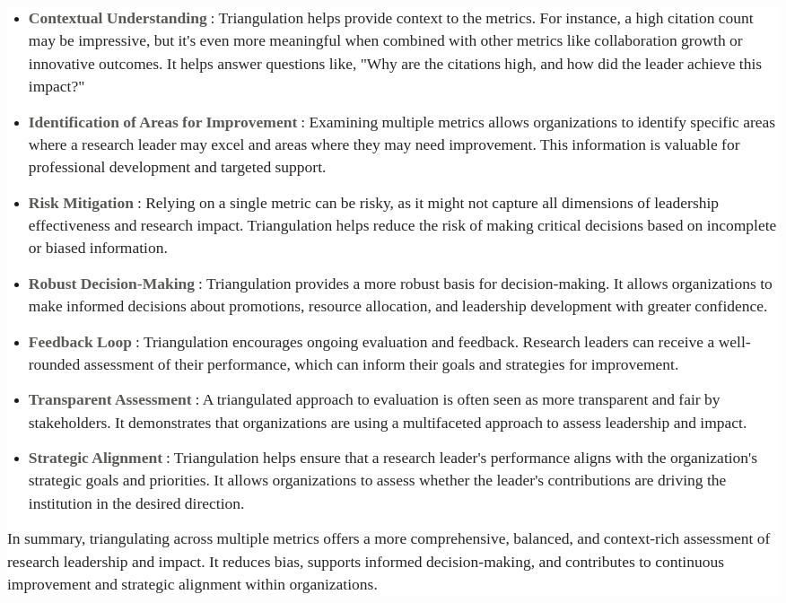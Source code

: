 * <span style="color:#585A56; font-family:Palatino; font-size:1.25em;">**Contextual Understanding**</span> <span style="color:#272424; font-family:Palatino; font-size:1.25em;">: Triangulation helps provide context to the metrics. For instance, a high citation count may be impressive, but it's even more meaningful when combined with other metrics like collaboration growth or innovative outcomes. It helps answer questions like, "Why are the citations high, and how did the leader achieve this impact?"</span>

* <span style="color:#585A56; font-family:Palatino; font-size:1.25em;">**Identification of Areas for Improvement**</span> <span style="color:#272424; font-family:Palatino; font-size:1.25em;">: Examining multiple metrics allows organizations to identify specific areas where a research leader may excel and areas where they may need improvement. This information is valuable for professional development and targeted support.</span>

* <span style="color:#585A56; font-family:Palatino; font-size:1.25em;">**Risk Mitigation**</span> <span style="color:#272424; font-family:Palatino; font-size:1.25em;">: Relying on a single metric can be risky, as it might not capture all dimensions of leadership effectiveness and research impact. Triangulation helps reduce the risk of making critical decisions based on incomplete or biased information.</span>

* <span style="color:#585A56; font-family:Palatino; font-size:1.25em;">**Robust Decision-Making**</span> <span style="color:#272424; font-family:Palatino; font-size:1.25em;">: Triangulation provides a more robust basis for decision-making. It allows organizations to make informed decisions about promotions, resource allocation, and leadership development with greater confidence.</span>

* <span style="color:#585A56; font-family:Palatino; font-size:1.25em;">**Feedback Loop**</span> <span style="color:#272424; font-family:Palatino; font-size:1.25em;">: Triangulation encourages ongoing evaluation and feedback. Research leaders can receive a well-rounded assessment of their performance, which can inform their goals and strategies for improvement.</span>

* <span style="color:#585A56; font-family:Palatino; font-size:1.25em;">**Transparent Assessment**</span> <span style="color:#272424; font-family:Palatino; font-size:1.25em;">: A triangulated approach to evaluation is often seen as more transparent and fair by stakeholders. It demonstrates that organizations are using a multifaceted approach to assess leadership and impact.</span>

* <span style="color:#585A56; font-family:Palatino; font-size:1.25em;">**Strategic Alignment**</span> <span style="color:#272424; font-family:Palatino; font-size:1.25em;">: Triangulation helps ensure that a research leader's performance aligns with the organization's strategic goals and priorities. It allows organizations to assess whether the leader's contributions are driving the institution in the desired direction.</span>

<span style="color:#272424; font-family:Palatino; font-size:1.25em;">In summary, triangulating across multiple metrics offers a more comprehensive, balanced, and context-rich assessment of research leadership and impact. It reduces bias, supports informed decision-making, and contributes to continuous improvement and strategic alignment within organizations.</span>
